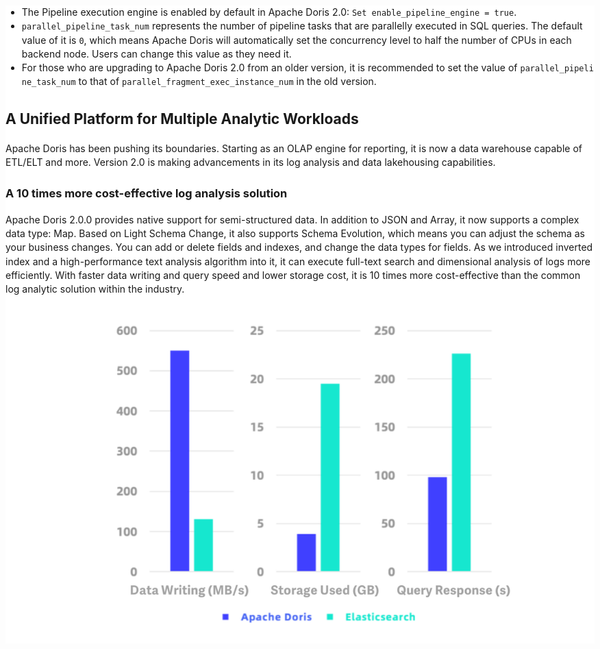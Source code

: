 - The Pipeline execution engine is enabled by default in Apache Doris 2.0: `Set enable_pipeline_engine = true`.
- `parallel_pipeline_task_num` represents the number of pipeline tasks that are parallelly executed in SQL queries. The default value of it is `0`, which means Apache Doris will automatically set the concurrency level to half the number of CPUs in each backend node. Users can change this value as they need it. 
- For those who are upgrading to Apache Doris 2.0 from an older version, it is recommended to set the value of `parallel_pipeline_task_num` to that of `parallel_fragment_exec_instance_num` in the old version.

## A Unified Platform for Multiple Analytic Workloads

Apache Doris has been pushing its boundaries. Starting as an OLAP engine for reporting, it is now a data warehouse capable of ETL/ELT and more. Version 2.0 is making advancements in its log analysis and data lakehousing capabilities.  

### A 10 times more cost-effective log analysis solution

Apache Doris 2.0.0 provides native support for semi-structured data. In addition to JSON and Array, it now supports a complex data type: Map. Based on Light Schema Change, it also supports Schema Evolution, which means you can adjust the schema as your business changes. You can add or delete fields and indexes, and change the data types for fields. As we introduced inverted index and a high-performance text analysis algorithm into it, it can execute full-text search and dimensional analysis of logs more efficiently. With faster data writing and query speed and lower storage cost, it is 10 times more cost-effective than the common log analytic solution within the industry.

![Apache-Doris-VS-Elasticsearch](/images/release-note-2.0.0-4.png)
